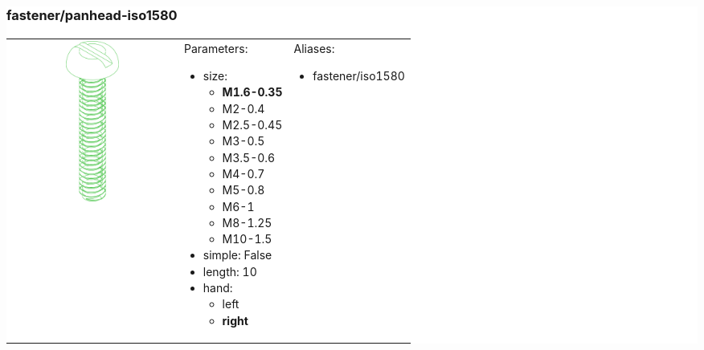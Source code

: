 ### fastener/panhead-iso1580
<table><tr>
<td valign=top><img src="./fastener/panhead-iso1580.svg" width="200" height="200"></td>
<td valign=top>Parameters:<br/><ul><li>size: <ul><li><b>M1.6-0.35</b></li><li>M2-0.4</li><li>M2.5-0.45</li><li>M3-0.5</li><li>M3.5-0.6</li><li>M4-0.7</li><li>M5-0.8</li><li>M6-1</li><li>M8-1.25</li><li>M10-1.5</li></ul></li><li>simple: False</li><li>length: 10</li><li>hand: <ul><li>left</li><li><b>right</b></li></ul></li></ul></td>
<td valign=top>Aliases:<br/><ul><li>fastener/iso1580</li></ul></td>
</tr></table>
